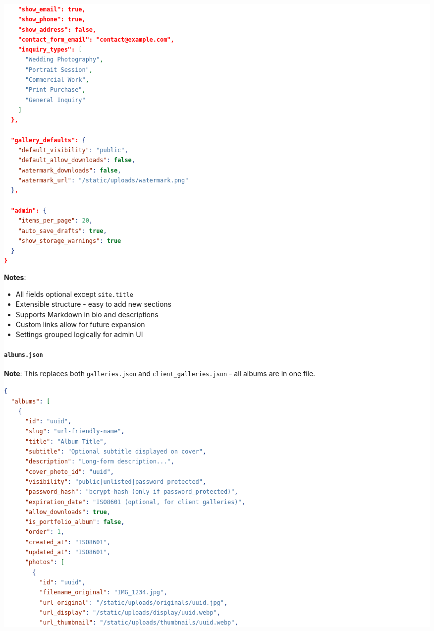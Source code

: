 ```json
    "show_email": true,
    "show_phone": true,
    "show_address": false,
    "contact_form_email": "contact@example.com",
    "inquiry_types": [
      "Wedding Photography",
      "Portrait Session",
      "Commercial Work",
      "Print Purchase",
      "General Inquiry"
    ]
  },

  "gallery_defaults": {
    "default_visibility": "public",
    "default_allow_downloads": false,
    "watermark_downloads": false,
    "watermark_url": "/static/uploads/watermark.png"
  },

  "admin": {
    "items_per_page": 20,
    "auto_save_drafts": true,
    "show_storage_warnings": true
  }
}
```

**Notes**:
- All fields optional except `site.title`
- Extensible structure - easy to add new sections
- Supports Markdown in bio and descriptions
- Custom links allow for future expansion
- Settings grouped logically for admin UI

#### `albums.json`
**Note**: This replaces both `galleries.json` and `client_galleries.json` - all albums are in one file.

```json
{
  "albums": [
    {
      "id": "uuid",
      "slug": "url-friendly-name",
      "title": "Album Title",
      "subtitle": "Optional subtitle displayed on cover",
      "description": "Long-form description...",
      "cover_photo_id": "uuid",
      "visibility": "public|unlisted|password_protected",
      "password_hash": "bcrypt-hash (only if password_protected)",
      "expiration_date": "ISO8601 (optional, for client galleries)",
      "allow_downloads": true,
      "is_portfolio_album": false,
      "order": 1,
      "created_at": "ISO8601",
      "updated_at": "ISO8601",
      "photos": [
        {
          "id": "uuid",
          "filename_original": "IMG_1234.jpg",
          "url_original": "/static/uploads/originals/uuid.jpg",
          "url_display": "/static/uploads/display/uuid.webp",
          "url_thumbnail": "/static/uploads/thumbnails/uuid.webp",
```